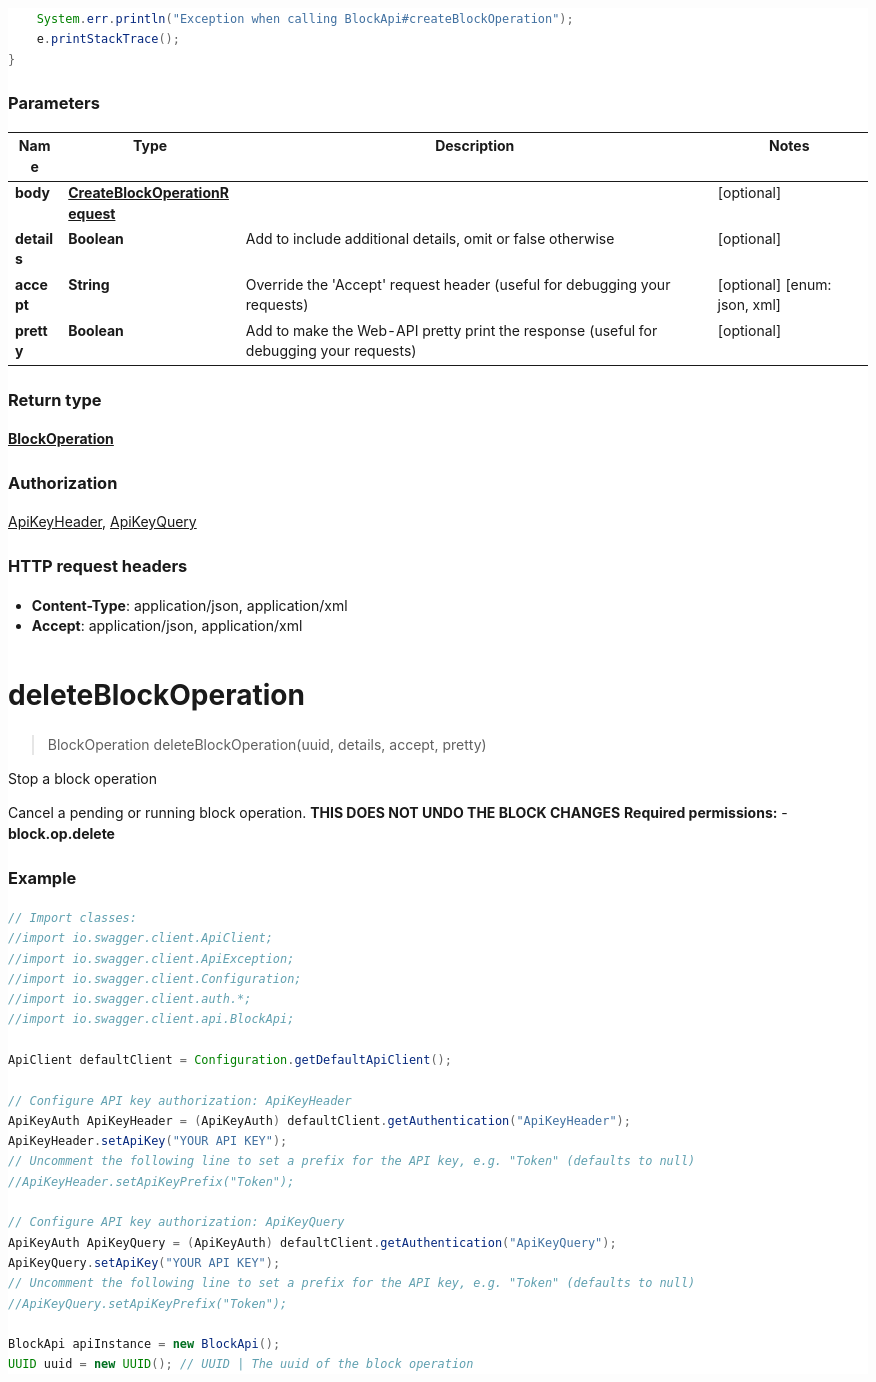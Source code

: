```java
    System.err.println("Exception when calling BlockApi#createBlockOperation");
    e.printStackTrace();
}
```

### Parameters

Name | Type | Description  | Notes
------------- | ------------- | ------------- | -------------
 **body** | [**CreateBlockOperationRequest**](CreateBlockOperationRequest.md)|  | [optional]
 **details** | **Boolean**| Add to include additional details, omit or false otherwise | [optional]
 **accept** | **String**| Override the &#39;Accept&#39; request header (useful for debugging your requests) | [optional] [enum: json, xml]
 **pretty** | **Boolean**| Add to make the Web-API pretty print the response (useful for debugging your requests) | [optional]

### Return type

[**BlockOperation**](BlockOperation.md)

### Authorization

[ApiKeyHeader](../README.md#ApiKeyHeader), [ApiKeyQuery](../README.md#ApiKeyQuery)

### HTTP request headers

 - **Content-Type**: application/json, application/xml
 - **Accept**: application/json, application/xml

<a name="deleteBlockOperation"></a>
# **deleteBlockOperation**
> BlockOperation deleteBlockOperation(uuid, details, accept, pretty)

Stop a block operation

Cancel a pending or running block operation. **THIS DOES NOT UNDO THE BLOCK CHANGES**     **Required permissions:**    - **block.op.delete**   

### Example
```java
// Import classes:
//import io.swagger.client.ApiClient;
//import io.swagger.client.ApiException;
//import io.swagger.client.Configuration;
//import io.swagger.client.auth.*;
//import io.swagger.client.api.BlockApi;

ApiClient defaultClient = Configuration.getDefaultApiClient();

// Configure API key authorization: ApiKeyHeader
ApiKeyAuth ApiKeyHeader = (ApiKeyAuth) defaultClient.getAuthentication("ApiKeyHeader");
ApiKeyHeader.setApiKey("YOUR API KEY");
// Uncomment the following line to set a prefix for the API key, e.g. "Token" (defaults to null)
//ApiKeyHeader.setApiKeyPrefix("Token");

// Configure API key authorization: ApiKeyQuery
ApiKeyAuth ApiKeyQuery = (ApiKeyAuth) defaultClient.getAuthentication("ApiKeyQuery");
ApiKeyQuery.setApiKey("YOUR API KEY");
// Uncomment the following line to set a prefix for the API key, e.g. "Token" (defaults to null)
//ApiKeyQuery.setApiKeyPrefix("Token");

BlockApi apiInstance = new BlockApi();
UUID uuid = new UUID(); // UUID | The uuid of the block operation
```